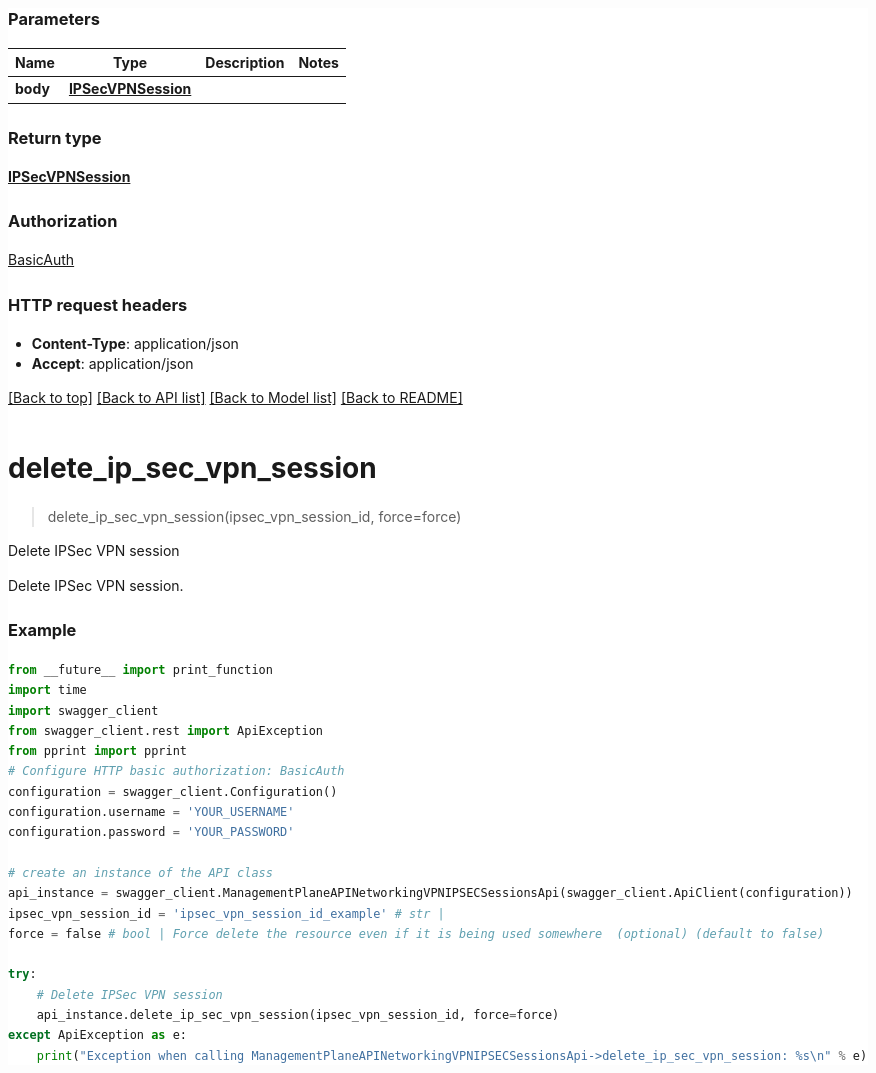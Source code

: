 ### Parameters

Name | Type | Description  | Notes
------------- | ------------- | ------------- | -------------
 **body** | [**IPSecVPNSession**](IPSecVPNSession.md)|  | 

### Return type

[**IPSecVPNSession**](IPSecVPNSession.md)

### Authorization

[BasicAuth](../README.md#BasicAuth)

### HTTP request headers

 - **Content-Type**: application/json
 - **Accept**: application/json

[[Back to top]](#) [[Back to API list]](../README.md#documentation-for-api-endpoints) [[Back to Model list]](../README.md#documentation-for-models) [[Back to README]](../README.md)

# **delete_ip_sec_vpn_session**
> delete_ip_sec_vpn_session(ipsec_vpn_session_id, force=force)

Delete IPSec VPN session

Delete IPSec VPN session.

### Example
```python
from __future__ import print_function
import time
import swagger_client
from swagger_client.rest import ApiException
from pprint import pprint
# Configure HTTP basic authorization: BasicAuth
configuration = swagger_client.Configuration()
configuration.username = 'YOUR_USERNAME'
configuration.password = 'YOUR_PASSWORD'

# create an instance of the API class
api_instance = swagger_client.ManagementPlaneAPINetworkingVPNIPSECSessionsApi(swagger_client.ApiClient(configuration))
ipsec_vpn_session_id = 'ipsec_vpn_session_id_example' # str | 
force = false # bool | Force delete the resource even if it is being used somewhere  (optional) (default to false)

try:
    # Delete IPSec VPN session
    api_instance.delete_ip_sec_vpn_session(ipsec_vpn_session_id, force=force)
except ApiException as e:
    print("Exception when calling ManagementPlaneAPINetworkingVPNIPSECSessionsApi->delete_ip_sec_vpn_session: %s\n" % e)
```
